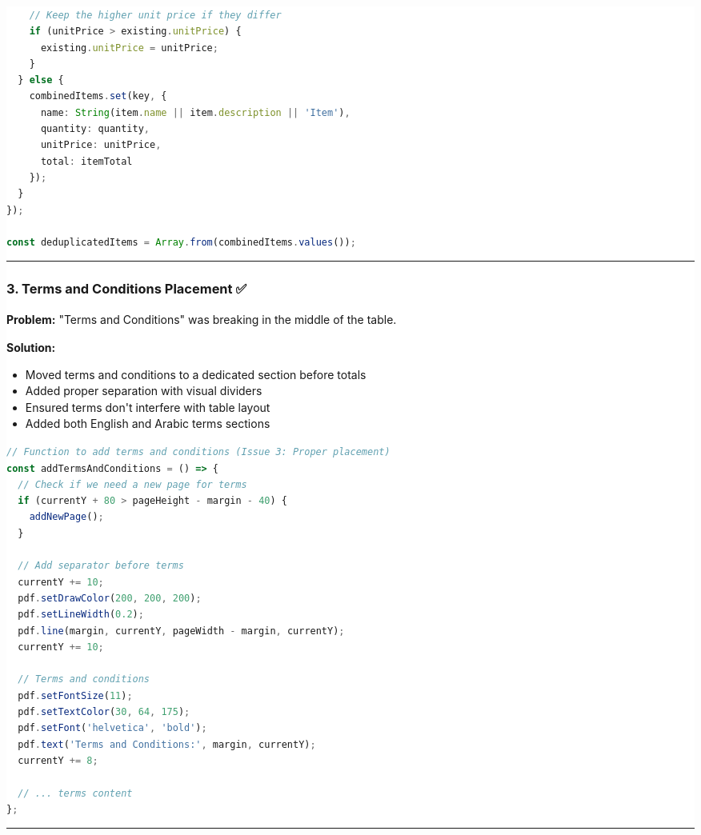```typescript
    // Keep the higher unit price if they differ
    if (unitPrice > existing.unitPrice) {
      existing.unitPrice = unitPrice;
    }
  } else {
    combinedItems.set(key, {
      name: String(item.name || item.description || 'Item'),
      quantity: quantity,
      unitPrice: unitPrice,
      total: itemTotal
    });
  }
});

const deduplicatedItems = Array.from(combinedItems.values());
```

---

### **3. Terms and Conditions Placement** ✅
**Problem:** "Terms and Conditions" was breaking in the middle of the table.

**Solution:**
- Moved terms and conditions to a dedicated section before totals
- Added proper separation with visual dividers
- Ensured terms don't interfere with table layout
- Added both English and Arabic terms sections

```typescript
// Function to add terms and conditions (Issue 3: Proper placement)
const addTermsAndConditions = () => {
  // Check if we need a new page for terms
  if (currentY + 80 > pageHeight - margin - 40) {
    addNewPage();
  }

  // Add separator before terms
  currentY += 10;
  pdf.setDrawColor(200, 200, 200);
  pdf.setLineWidth(0.2);
  pdf.line(margin, currentY, pageWidth - margin, currentY);
  currentY += 10;

  // Terms and conditions
  pdf.setFontSize(11);
  pdf.setTextColor(30, 64, 175);
  pdf.setFont('helvetica', 'bold');
  pdf.text('Terms and Conditions:', margin, currentY);
  currentY += 8;
  
  // ... terms content
};
```

---